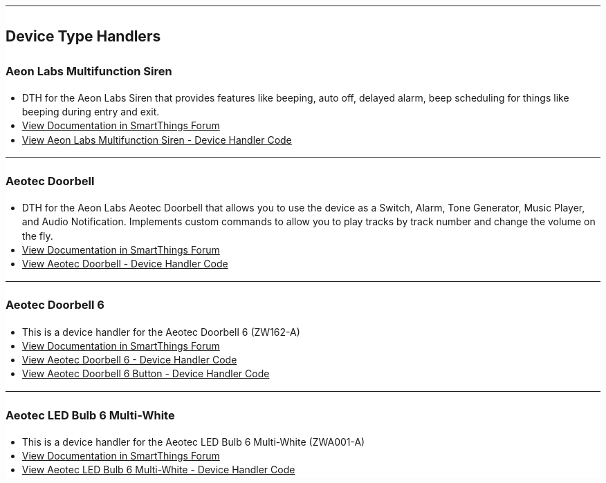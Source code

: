 <hr />

<h2>Device Type Handlers</h2>

<h3>Aeon Labs Multifunction Siren</h3>

<ul>
<li>DTH for the Aeon Labs Siren that provides features like beeping, auto off, delayed alarm, beep scheduling for things like beeping during entry and exit.<br /></li>
<li><a href="https://community.smartthings.com/t/release-aeon-labs-multifunction-siren/40652?u=krlaframboise">View Documentation in SmartThings Forum</a><br /></li>
<li><a href="https://github.com/krlaframboise/SmartThings/tree/master/devicetypes/krlaframboise/aeon-labs-multifunction-siren.src">View Aeon Labs Multifunction Siren - Device Handler Code</a></li>
</ul>

<hr />

<h3>Aeotec Doorbell</h3>

<ul>
<li>DTH for the Aeon Labs Aeotec Doorbell that allows you to use the device as a Switch, Alarm, Tone Generator, Music Player, and Audio Notification. Implements custom commands to allow you to play tracks by track number and change the volume on the fly.<br /></li>

<li><a href="https://community.smartthings.com/t/release-aeon-labs-aeotec-doorbell/39166?u=krlaframboise">View Documentation in SmartThings Forum</a></li>
<li><a href="https://github.com/krlaframboise/SmartThings/tree/master/devicetypes/krlaframboise/aeotec-doorbell.src">View Aeotec Doorbell - Device Handler Code</a></li>
</ul>

<hr />

<h3>Aeotec Doorbell 6</h3>

<ul>
<li>This is a device handler for the Aeotec Doorbell 6 (ZW162-A)</li>
<li><a href="https://community.smartthings.com/t/release-aeotec-doorbell-6/165030">View Documentation in SmartThings Forum</a></li>
<li><a href="https://github.com/krlaframboise/SmartThings/blob/master/devicetypes/krlaframboise/aeotec-doorbell-6.src/aeotec-doorbell-6.groovy">View Aeotec Doorbell 6 - Device Handler Code</a></li>
<li><a href="https://github.com/krlaframboise/SmartThings/blob/master/devicetypes/krlaframboise/aeotec-doorbell-6-button.src/aeotec-doorbell-6-button.groovy">View Aeotec Doorbell 6 Button - Device Handler Code</a></li>
</ul>

<hr />

<h3>Aeotec LED Bulb 6 Multi-White</h3>

<ul>
<li>This is a device handler for the Aeotec LED Bulb 6 Multi-White (ZWA001-A)</li>
<li><a href="https://community.smartthings.com/t/release-aeotec-led-bulb-6-multi-white/142910?u=krlaframboise">View Documentation in SmartThings Forum</a><br /></li>
<li><a href="https://github.com/krlaframboise/SmartThings/blob/master/devicetypes/krlaframboise/aeotec-led-bulb-6-multi-white.src/aeotec-led-bulb-6-multi-white.groovy">View Aeotec LED Bulb 6 Multi-White - Device Handler Code</a></li>
</ul>
